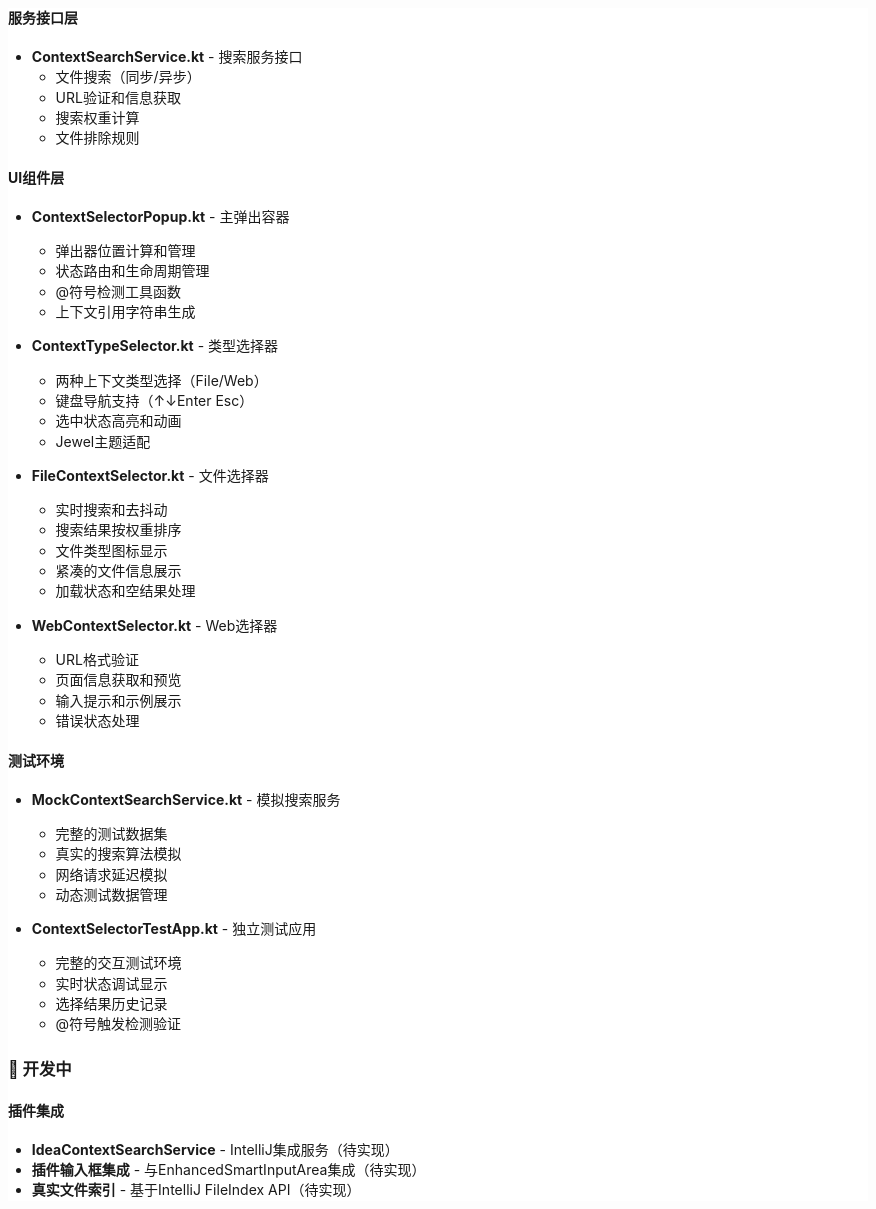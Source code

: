 #### 服务接口层
- **ContextSearchService.kt** - 搜索服务接口
  - 文件搜索（同步/异步）
  - URL验证和信息获取
  - 搜索权重计算
  - 文件排除规则

#### UI组件层
- **ContextSelectorPopup.kt** - 主弹出容器
  - 弹出器位置计算和管理
  - 状态路由和生命周期管理
  - @符号检测工具函数
  - 上下文引用字符串生成

- **ContextTypeSelector.kt** - 类型选择器
  - 两种上下文类型选择（File/Web）
  - 键盘导航支持（↑↓Enter Esc）
  - 选中状态高亮和动画
  - Jewel主题适配

- **FileContextSelector.kt** - 文件选择器
  - 实时搜索和去抖动
  - 搜索结果按权重排序
  - 文件类型图标显示
  - 紧凑的文件信息展示
  - 加载状态和空结果处理

- **WebContextSelector.kt** - Web选择器  
  - URL格式验证
  - 页面信息获取和预览
  - 输入提示和示例展示
  - 错误状态处理

#### 测试环境
- **MockContextSearchService.kt** - 模拟搜索服务
  - 完整的测试数据集
  - 真实的搜索算法模拟
  - 网络请求延迟模拟
  - 动态测试数据管理

- **ContextSelectorTestApp.kt** - 独立测试应用
  - 完整的交互测试环境
  - 实时状态调试显示
  - 选择结果历史记录
  - @符号触发检测验证

### 🔄 开发中

#### 插件集成
- **IdeaContextSearchService** - IntelliJ集成服务（待实现）
- **插件输入框集成** - 与EnhancedSmartInputArea集成（待实现）
- **真实文件索引** - 基于IntelliJ FileIndex API（待实现）
